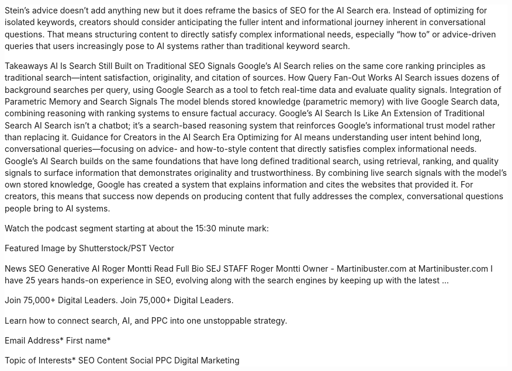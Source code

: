 Stein’s advice doesn’t add anything new but it does reframe the basics of SEO for the AI Search era. Instead of optimizing for isolated keywords, creators should consider anticipating the fuller intent and informational journey inherent in conversational questions. That means structuring content to directly satisfy complex informational needs, especially “how to” or advice-driven queries that users increasingly pose to AI systems rather than traditional keyword search.

Takeaways
AI Is Search Still Built on Traditional SEO Signals
Google’s AI Search relies on the same core ranking principles as traditional search—intent satisfaction, originality, and citation of sources.
How Query Fan-Out Works
AI Search issues dozens of background searches per query, using Google Search as a tool to fetch real-time data and evaluate quality signals.
Integration of Parametric Memory and Search Signals
The model blends stored knowledge (parametric memory) with live Google Search data, combining reasoning with ranking systems to ensure factual accuracy.
Google’s AI Search Is Like An Extension of Traditional Search
AI Search isn’t a chatbot; it’s a search-based reasoning system that reinforces Google’s informational trust model rather than replacing it.
Guidance for Creators in the AI Search Era
Optimizing for AI means understanding user intent behind long, conversational queries—focusing on advice- and how-to-style content that directly satisfies complex informational needs.
Google’s AI Search builds on the same foundations that have long defined traditional search, using retrieval, ranking, and quality signals to surface information that demonstrates originality and trustworthiness. By combining live search signals with the model’s own stored knowledge, Google has created a system that explains information and cites the websites that provided it. For creators, this means that success now depends on producing content that fully addresses the complex, conversational questions people bring to AI systems.

Watch the podcast segment starting at about the 15:30 minute mark:



Featured Image by Shutterstock/PST Vector

News SEO Generative AI
Roger Montti
Read Full Bio
SEJ STAFF
Roger Montti
Owner - Martinibuster.com at Martinibuster.com
I have 25 years hands-on experience in SEO, evolving along with the search engines by keeping up with the latest ...

Join 75,000+ Digital Leaders.
Join 75,000+ Digital Leaders.

Learn how to connect search, AI, and PPC into one unstoppable strategy.


Email Address*
First name*

Topic of Interests*
SEO
Content
Social
PPC
Digital Marketing
